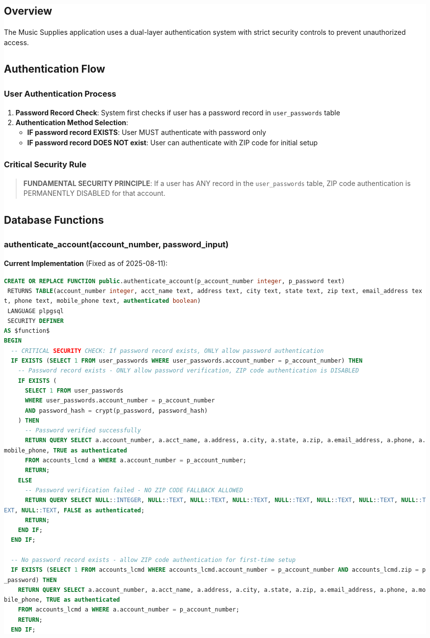## Overview
The Music Supplies application uses a dual-layer authentication system with strict security controls to prevent unauthorized access.

## Authentication Flow

### User Authentication Process
1. **Password Record Check**: System first checks if user has a password record in `user_passwords` table
2. **Authentication Method Selection**:
   - **IF password record EXISTS**: User MUST authenticate with password only
   - **IF password record DOES NOT exist**: User can authenticate with ZIP code for initial setup

### Critical Security Rule
> **FUNDAMENTAL SECURITY PRINCIPLE**: If a user has ANY record in the `user_passwords` table, ZIP code authentication is PERMANENTLY DISABLED for that account.

## Database Functions

### authenticate_account(account_number, password_input)
**Current Implementation** (Fixed as of 2025-08-11):
```sql
CREATE OR REPLACE FUNCTION public.authenticate_account(p_account_number integer, p_password text)
 RETURNS TABLE(account_number integer, acct_name text, address text, city text, state text, zip text, email_address text, phone text, mobile_phone text, authenticated boolean)
 LANGUAGE plpgsql
 SECURITY DEFINER
AS $function$
BEGIN
  -- CRITICAL SECURITY CHECK: If password record exists, ONLY allow password authentication
  IF EXISTS (SELECT 1 FROM user_passwords WHERE user_passwords.account_number = p_account_number) THEN
    -- Password record exists - ONLY allow password verification, ZIP code authentication is DISABLED
    IF EXISTS (
      SELECT 1 FROM user_passwords 
      WHERE user_passwords.account_number = p_account_number 
      AND password_hash = crypt(p_password, password_hash)
    ) THEN
      -- Password verified successfully
      RETURN QUERY SELECT a.account_number, a.acct_name, a.address, a.city, a.state, a.zip, a.email_address, a.phone, a.mobile_phone, TRUE as authenticated
      FROM accounts_lcmd a WHERE a.account_number = p_account_number;
      RETURN;
    ELSE
      -- Password verification failed - NO ZIP CODE FALLBACK ALLOWED
      RETURN QUERY SELECT NULL::INTEGER, NULL::TEXT, NULL::TEXT, NULL::TEXT, NULL::TEXT, NULL::TEXT, NULL::TEXT, NULL::TEXT, NULL::TEXT, FALSE as authenticated;
      RETURN;
    END IF;
  END IF;

  -- No password record exists - allow ZIP code authentication for first-time setup
  IF EXISTS (SELECT 1 FROM accounts_lcmd WHERE accounts_lcmd.account_number = p_account_number AND accounts_lcmd.zip = p_password) THEN
    RETURN QUERY SELECT a.account_number, a.acct_name, a.address, a.city, a.state, a.zip, a.email_address, a.phone, a.mobile_phone, TRUE as authenticated
    FROM accounts_lcmd a WHERE a.account_number = p_account_number;
    RETURN;
  END IF;

```
